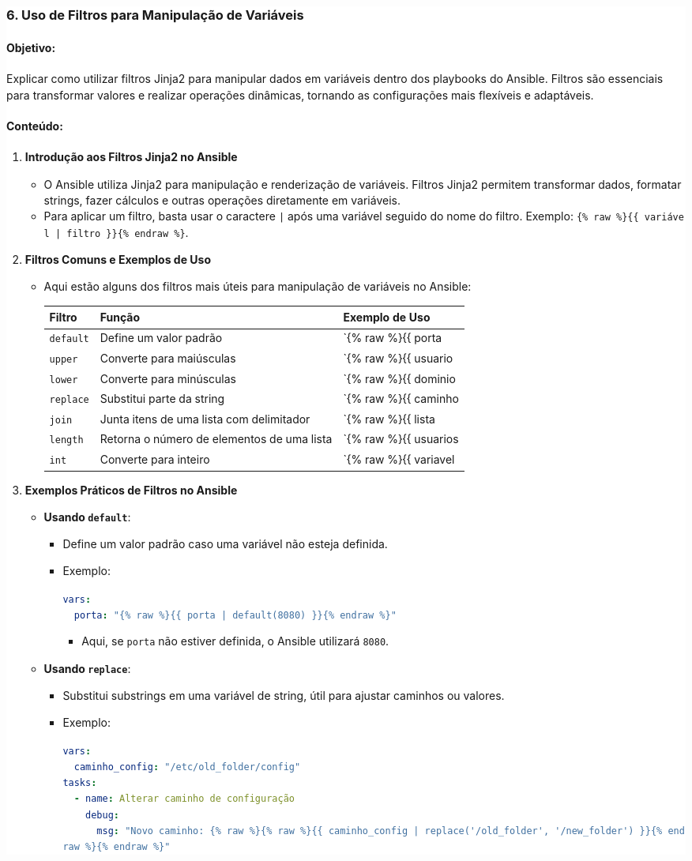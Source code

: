 ### **6. Uso de Filtros para Manipulação de Variáveis**

#### **Objetivo**:
Explicar como utilizar filtros Jinja2 para manipular dados em variáveis dentro dos playbooks do Ansible. Filtros são essenciais para transformar valores e realizar operações dinâmicas, tornando as configurações mais flexíveis e adaptáveis.

#### **Conteúdo**:

1. **Introdução aos Filtros Jinja2 no Ansible**
   - O Ansible utiliza Jinja2 para manipulação e renderização de variáveis. Filtros Jinja2 permitem transformar dados, formatar strings, fazer cálculos e outras operações diretamente em variáveis.
   - Para aplicar um filtro, basta usar o caractere `|` após uma variável seguido do nome do filtro. Exemplo: `{% raw %}{{ variável | filtro }}{% endraw %}`.

2. **Filtros Comuns e Exemplos de Uso**
   - Aqui estão alguns dos filtros mais úteis para manipulação de variáveis no Ansible:

     | Filtro          | Função                                    | Exemplo de Uso                                  |
     |------------------|------------------------------------------|-------------------------------------------------|
     | `default`       | Define um valor padrão                    | `{% raw %}{{ porta | default(80) }}{% endraw %}`                     |
     | `upper`         | Converte para maiúsculas                  | `{% raw %}{{ usuario | upper }}{% endraw %}`                         |
     | `lower`         | Converte para minúsculas                  | `{% raw %}{{ dominio | lower }}{% endraw %}`                         |
     | `replace`       | Substitui parte da string                 | `{% raw %}{{ caminho | replace('/old/', '/new/') }}{% endraw %}`     |
     | `join`          | Junta itens de uma lista com delimitador  | `{% raw %}{{ lista | join(', ') }}{% endraw %}`                      |
     | `length`        | Retorna o número de elementos de uma lista | `{% raw %}{{ usuarios | length }}{% endraw %}`                       |
     | `int`           | Converte para inteiro                     | `{% raw %}{{ variavel | int }}{% endraw %}`                          |

3. **Exemplos Práticos de Filtros no Ansible**

   - **Usando `default`**:
     - Define um valor padrão caso uma variável não esteja definida.
     - Exemplo:

       ```yaml
       vars:
         porta: "{% raw %}{{ porta | default(8080) }}{% endraw %}"
       ```
       - Aqui, se `porta` não estiver definida, o Ansible utilizará `8080`.

   - **Usando `replace`**:
     - Substitui substrings em uma variável de string, útil para ajustar caminhos ou valores.
     - Exemplo:

       ```yaml
       vars:
         caminho_config: "/etc/old_folder/config"
       tasks:
         - name: Alterar caminho de configuração
           debug:
             msg: "Novo caminho: {% raw %}{% raw %}{{ caminho_config | replace('/old_folder', '/new_folder') }}{% endraw %}{% endraw %}"
       ```
